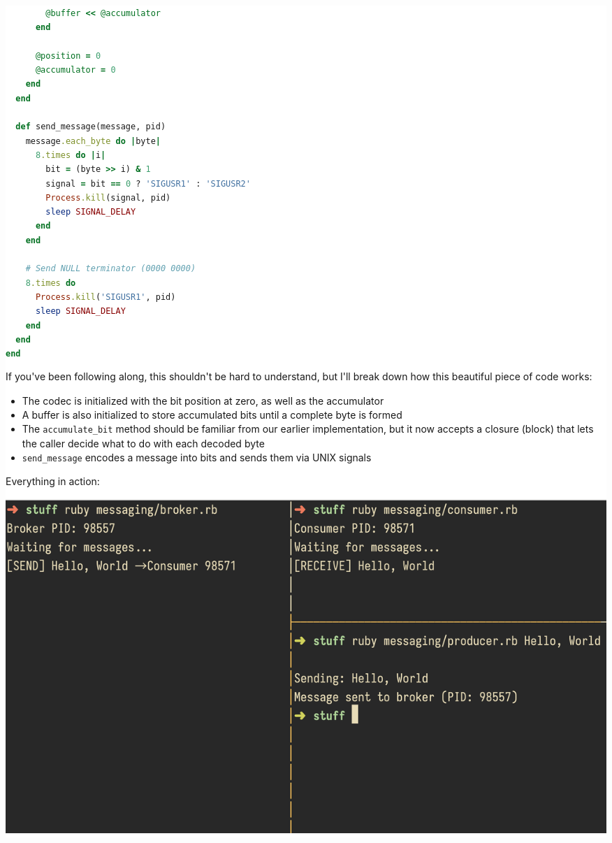 ```ruby
        @buffer << @accumulator
      end

      @position = 0
      @accumulator = 0
    end
  end

  def send_message(message, pid)
    message.each_byte do |byte|
      8.times do |i|
        bit = (byte >> i) & 1
        signal = bit == 0 ? 'SIGUSR1' : 'SIGUSR2'
        Process.kill(signal, pid)
        sleep SIGNAL_DELAY
      end
    end

    # Send NULL terminator (0000 0000)
    8.times do
      Process.kill('SIGUSR1', pid)
      sleep SIGNAL_DELAY
    end
  end
end
```
If you've been following along, this shouldn't be hard to understand, but I'll break down how this beautiful piece of code works:

* The codec is initialized with the bit position at zero, as well as the accumulator
* A buffer is also initialized to store accumulated bits until a complete byte is formed
* The `accumulate_bit` method should be familiar from our earlier implementation, but it now accepts a closure (block) that lets the caller decide what to do with each decoded byte
* `send_message` encodes a message into bits and sends them via UNIX signals

Everything in action:

![image](/uploads/3170.png)
